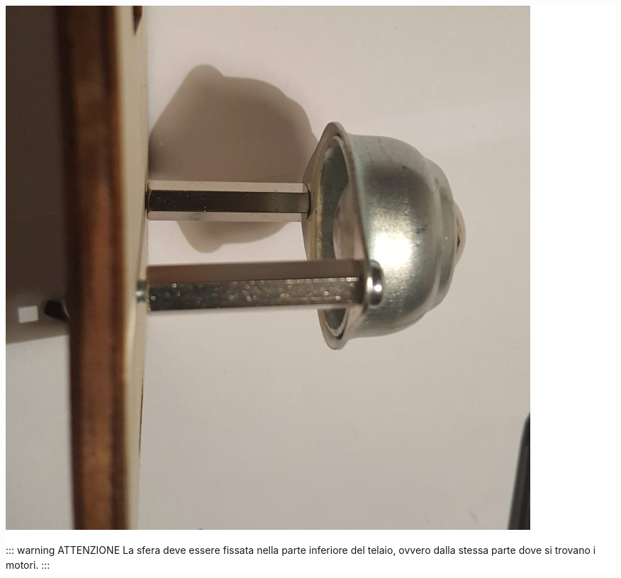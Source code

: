![](/images/kit/kit_09.jpg)

::: warning ATTENZIONE
La sfera deve essere fissata nella parte inferiore del telaio, ovvero dalla stessa parte dove si trovano i motori.
:::
